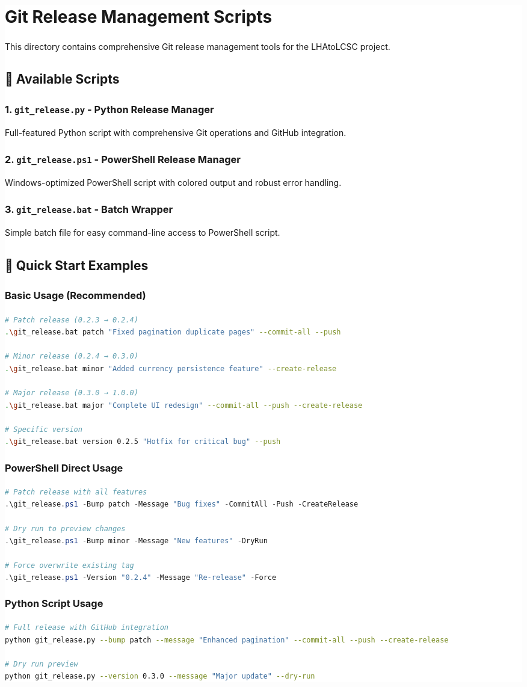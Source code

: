 # Git Release Management Scripts

This directory contains comprehensive Git release management tools for the LHAtoLCSC project.

## 📁 **Available Scripts**

### 1. **`git_release.py`** - Python Release Manager
Full-featured Python script with comprehensive Git operations and GitHub integration.

### 2. **`git_release.ps1`** - PowerShell Release Manager  
Windows-optimized PowerShell script with colored output and robust error handling.

### 3. **`git_release.bat`** - Batch Wrapper
Simple batch file for easy command-line access to PowerShell script.

## 🚀 **Quick Start Examples**

### **Basic Usage (Recommended)**
```bash
# Patch release (0.2.3 → 0.2.4)
.\git_release.bat patch "Fixed pagination duplicate pages" --commit-all --push

# Minor release (0.2.4 → 0.3.0)  
.\git_release.bat minor "Added currency persistence feature" --create-release

# Major release (0.3.0 → 1.0.0)
.\git_release.bat major "Complete UI redesign" --commit-all --push --create-release

# Specific version
.\git_release.bat version 0.2.5 "Hotfix for critical bug" --push
```

### **PowerShell Direct Usage**
```powershell
# Patch release with all features
.\git_release.ps1 -Bump patch -Message "Bug fixes" -CommitAll -Push -CreateRelease

# Dry run to preview changes
.\git_release.ps1 -Bump minor -Message "New features" -DryRun

# Force overwrite existing tag
.\git_release.ps1 -Version "0.2.4" -Message "Re-release" -Force
```

### **Python Script Usage**
```bash
# Full release with GitHub integration
python git_release.py --bump patch --message "Enhanced pagination" --commit-all --push --create-release

# Dry run preview
python git_release.py --version 0.3.0 --message "Major update" --dry-run
```
